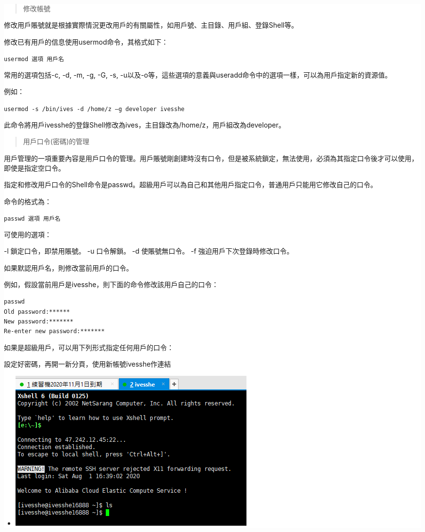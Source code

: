 > 修改帳號

修改用戶賬號就是根據實際情況更改用戶的有關屬性，如用戶號、主目錄、用戶組、登錄Shell等。

修改已有用戶的信息使用usermod命令，其格式如下：

```shell
usermod 選項 用戶名
```
常用的選項包括-c, -d, -m, -g, -G, -s, -u以及-o等，這些選項的意義與useradd命令中的選項一樣，可以為用戶指定新的資源值。

例如：

```shell
usermod -s /bin/ives -d /home/z –g developer ivesshe
```
此命令將用戶ivesshe的登錄Shell修改為ives，主目錄改為/home/z，用戶組改為developer。
 
> 用戶口令(密碼)的管理

用戶管理的一項重要內容是用戶口令的管理。用戶賬號剛創建時沒有口令，但是被系統鎖定，無法使用，必須為其指定口令後才可以使用，即使是指定空口令。

指定和修改用戶口令的Shell命令是passwd。超級用戶可以為自己和其他用戶指定口令，普通用戶只能用它修改自己的口令。

命令的格式為：
```shell
passwd 選項 用戶名
```
可使用的選項：

-l 鎖定口令，即禁用賬號。
-u 口令解鎖。
-d 使賬號無口令。
-f 強迫用戶下次登錄時修改口令。

如果默認用戶名，則修改當前用戶的口令。

例如，假設當前用戶是ivesshe，則下面的命令修改該用戶自己的口令：
```shell
passwd
Old password:******
New password:*******
Re-enter new password:*******
```
如果是超級用戶，可以用下列形式指定任何用戶的口令：

設定好密碼，再開一新分頁，使用新帳號ivesshe作連結
- ![image](./images/2020-08-01165052.png)
